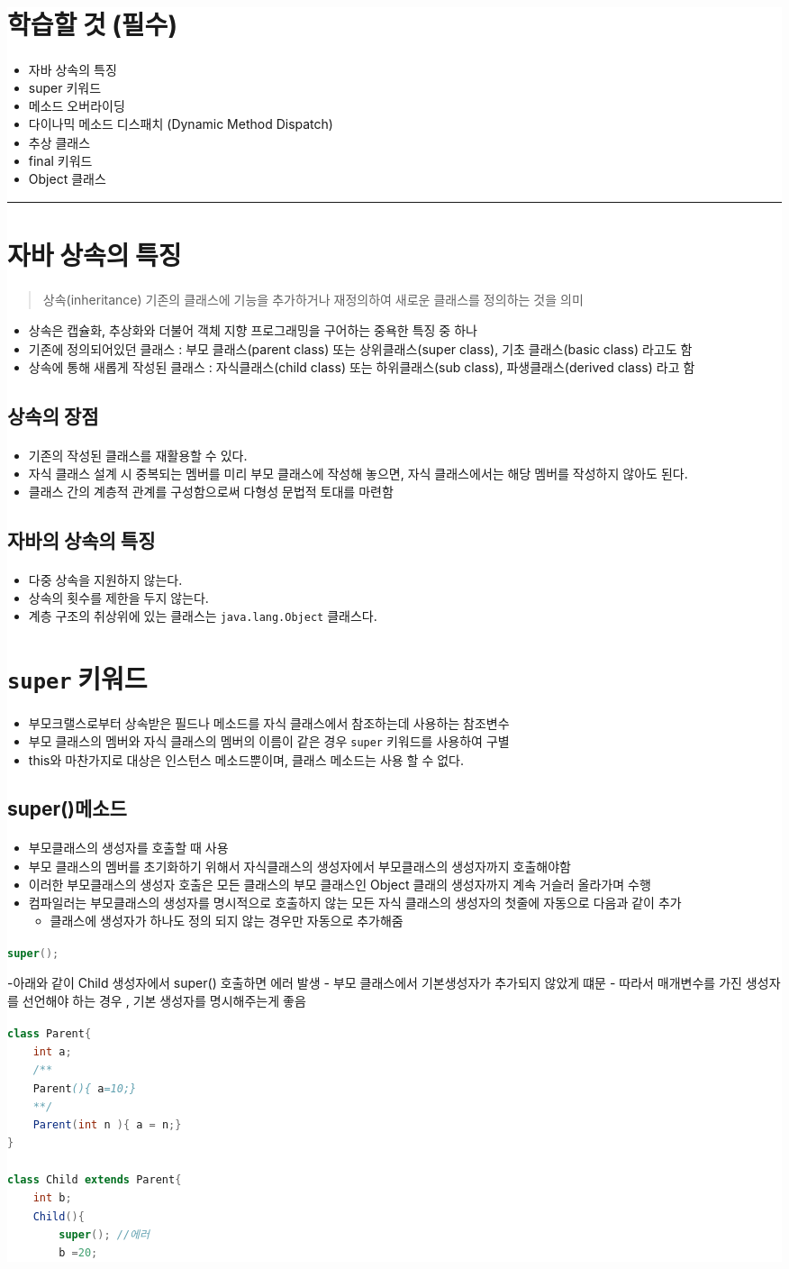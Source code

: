 # 학습할 것 (필수)
- 자바 상속의 특징
- super 키워드
- 메소드 오버라이딩
- 다이나믹 메소드 디스패치 (Dynamic Method Dispatch)
- 추상 클래스
- final 키워드
- Object 클래스
---

# 자바 상속의 특징
> 상속(inheritance)
> 기존의 클래스에 기능을 추가하거나 재정의하여 새로운 클래스를 정의하는 것을 의미

- 상속은 캡슐화, 추상화와 더불어 객체 지향 프로그래밍을 구어하는 중욕한 특징 중 하나
- 기존에 정의되어있던 클래스 : 부모 클래스(parent class) 또는 상위클래스(super class), 기초 클래스(basic class) 라고도 함
- 상속에 통해 새롭게 작성된 클래스 : 자식클래스(child class) 또는 하위클래스(sub class), 파생클래스(derived class) 라고 함

## 상속의 장점
- 기존의 작성된 클래스를 재활용할 수 있다.
- 자식 클래스 설계 시 중복되는 멤버를 미리 부모 클래스에 작성해 놓으면, 자식 클래스에서는 해당 멤버를 작성하지 않아도 된다.
- 클래스 간의 계층적 관계를 구성함으로써 다형성 문법적 토대를 마련함

## 자바의 상속의 특징
- 다중 상속을 지원하지 않는다.
- 상속의 횟수를 제한을 두지 않는다.
- 계층 구조의 취상위에 있는 클래스는 `java.lang.Object` 클래스다.

# `super` 키워드
- 부모크랠스로부터 상속받은 필드나 메소드를 자식 클래스에서 참조하는데 사용하는 참조변수
- 부모 클래스의 멤버와 자식 클래스의 멤버의 이름이 같은 경우 `super` 키워드를 사용하여 구별
- this와 마찬가지로 대상은 인스턴스 메소드뿐이며, 클래스 메소드는 사용 할 수 없다.

## super()메소드
- 부모클래스의 생성자를 호출할 때 사용
- 부모 클래스의 멤버를 초기화하기 위해서 자식클래스의 생성자에서 부모클래스의 생성자까지 호출해야함
- 이러한 부모클래스의 생성자 호출은 모든 클래스의 부모 클래스인 Object 클래의 생성자까지 계속 거슬러 올라가며 수행
- 컴파일러는 부모클래스의 생성자를 명시적으로 호출하지 않는 모든 자식 클래스의 생성자의 첫줄에 자동으로 다음과 같이 추가
    - 클래스에 생성자가 하나도 정의 되지 않는 경우만 자동으로 추가해줌
```java
super();
```
-아래와 같이 Child 생성자에서 super() 호출하면 에러 발생
    - 부모 클래스에서 기본생성자가 추가되지 않았게 떄문 
    - 따라서 매개변수를 가진 생성자를 선언해야 하는 경우 , 기본 생성자를 명시해주는게 좋음
```java
class Parent{
    int a;
    /**
    Parent(){ a=10;}
    **/
    Parent(int n ){ a = n;}
}

class Child extends Parent{
    int b;
    Child(){
        super(); //에러
        b =20;
```